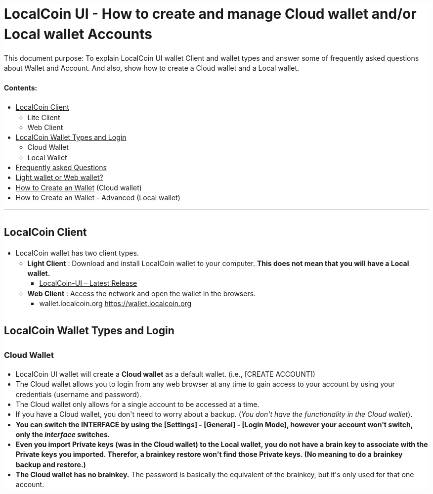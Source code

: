 # LocalCoin UI - How to create and manage Cloud wallet and/or Local wallet Accounts 

This document purpose: To explain LocalCoin UI wallet Client and wallet types and answer some of frequently asked questions about Wallet and Account.  And also, show how to create a Cloud wallet and a Local wallet. 

#### Contents:
- [LocalCoin Client](../knowledge_base/localcoin-ui-wallet-account-mode.md#localcoin-client)
  - Lite Client
  - Web Client
- [LocalCoin Wallet Types and Login](../knowledge_base/localcoin-ui-wallet-account-mode.md#localcoin-wallet-types-and-login)
  - Cloud Wallet 
  - Local Wallet
- [Frequently asked Questions](../knowledge_base/localcoin-ui-wallet-account-mode.md#frequently-asked-questions)
- [Light wallet or Web wallet?](../knowledge_base/localcoin-ui-wallet-account-mode.md#light-wallet-or-web-wallet)
- [How to Create an Wallet](../knowledge_base/localcoin-ui-wallet-account-mode.md#how-to-create-an-wallet) (Cloud wallet) 
- [How to Create an Wallet](../knowledge_base/localcoin-ui-wallet-account-mode.md#how-to-create-an-wallet---advanced) - Advanced (Local wallet)

***

## LocalCoin Client
- LocalCoin wallet has two client types. 
  - **Light Client** : Download and install LocalCoin wallet to your computer. **This does not mean that you will have a Local wallet.**
    - [LocalCoin-UI – Latest Release](https://github.com/localcoinis/localcoin-ui/releases)
  - **Web Client** : Access the network and open the wallet in the browsers.
    - wallet.localcoin.org https://wallet.localcoin.org
  
## LocalCoin Wallet Types and Login   

### Cloud Wallet
- LocalCoin UI wallet will create a **Cloud wallet** as a default wallet. (i.e., [CREATE ACCOUNT])
- The Cloud wallet allows you to login from any web browser at any time to gain access to your account by using your credentials (username and password).
- The Cloud wallet only allows for a single account to be accessed at a time. 
- If you have a Cloud wallet, you don't need to worry about a backup. (*You don't have the functionality in the Cloud wallet*).
- **You can switch the INTERFACE by using the [Settings] - [General] - [Login Mode], however your account won't switch, only the *interface* switches.** 
- **Even you import Private keys (was in the Cloud wallet) to the Local wallet, you do not have a brain key to associate with the Private keys you imported. Therefor, a brainkey restore won't find those Private keys. (No meaning to do a brainkey backup and restore.)**
- **The Cloud wallet has no brainkey.** The password is basically the equivalent of the brainkey, but it's only used for that one account.
  